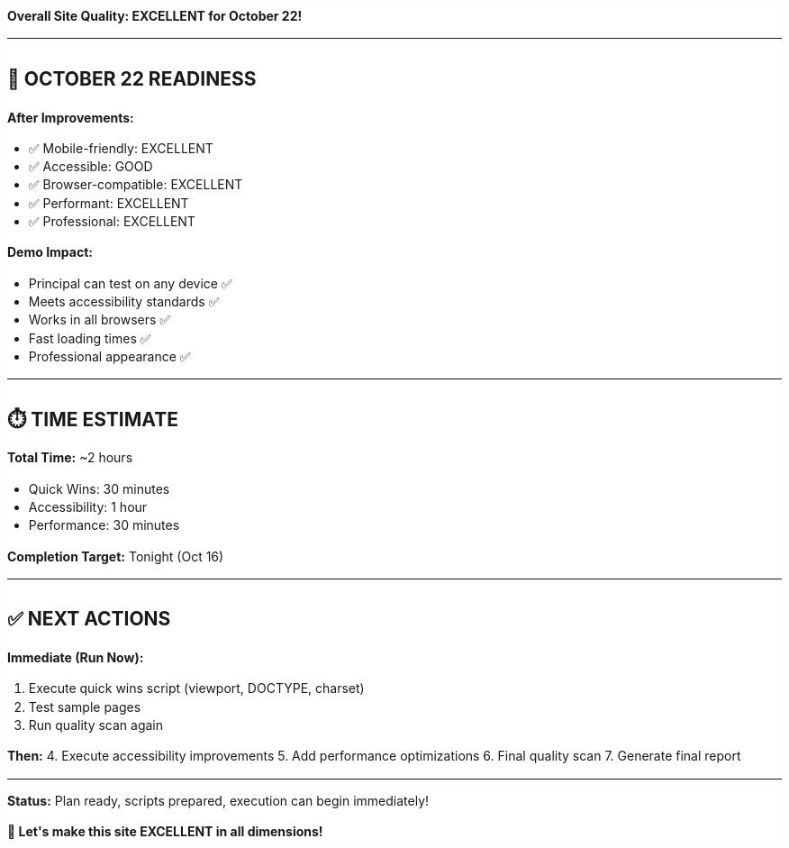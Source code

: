 **Overall Site Quality: EXCELLENT for October 22!**

---

## 🎯 OCTOBER 22 READINESS

**After Improvements:**
- ✅ Mobile-friendly: EXCELLENT
- ✅ Accessible: GOOD
- ✅ Browser-compatible: EXCELLENT
- ✅ Performant: EXCELLENT
- ✅ Professional: EXCELLENT

**Demo Impact:**
- Principal can test on any device ✅
- Meets accessibility standards ✅
- Works in all browsers ✅
- Fast loading times ✅
- Professional appearance ✅

---

## ⏱️ TIME ESTIMATE

**Total Time:** ~2 hours
- Quick Wins: 30 minutes
- Accessibility: 1 hour
- Performance: 30 minutes

**Completion Target:** Tonight (Oct 16)

---

## ✅ NEXT ACTIONS

**Immediate (Run Now):**
1. Execute quick wins script (viewport, DOCTYPE, charset)
2. Test sample pages
3. Run quality scan again

**Then:**
4. Execute accessibility improvements
5. Add performance optimizations
6. Final quality scan
7. Generate final report

---

**Status:** Plan ready, scripts prepared, execution can begin immediately!

**🎯 Let's make this site EXCELLENT in all dimensions!**


